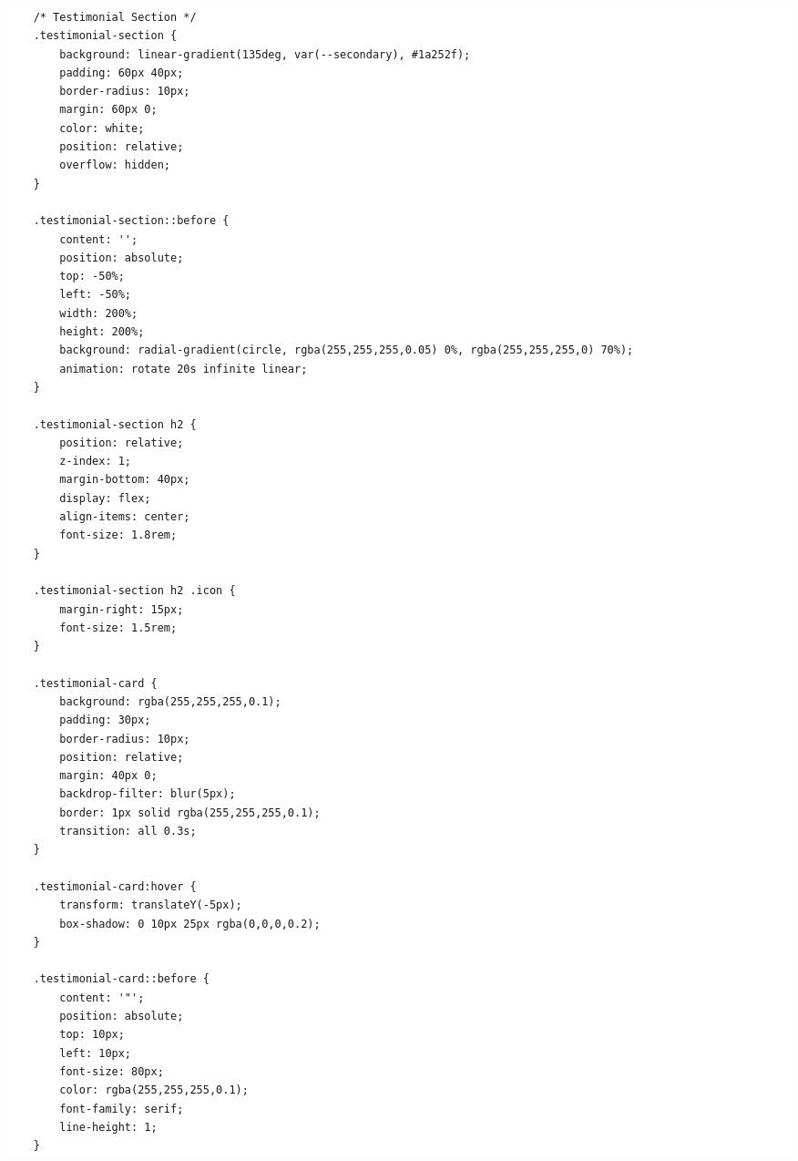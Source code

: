         /* Testimonial Section */
        .testimonial-section {
            background: linear-gradient(135deg, var(--secondary), #1a252f);
            padding: 60px 40px;
            border-radius: 10px;
            margin: 60px 0;
            color: white;
            position: relative;
            overflow: hidden;
        }
        
        .testimonial-section::before {
            content: '';
            position: absolute;
            top: -50%;
            left: -50%;
            width: 200%;
            height: 200%;
            background: radial-gradient(circle, rgba(255,255,255,0.05) 0%, rgba(255,255,255,0) 70%);
            animation: rotate 20s infinite linear;
        }
        
        .testimonial-section h2 {
            position: relative;
            z-index: 1;
            margin-bottom: 40px;
            display: flex;
            align-items: center;
            font-size: 1.8rem;
        }
        
        .testimonial-section h2 .icon {
            margin-right: 15px;
            font-size: 1.5rem;
        }
        
        .testimonial-card {
            background: rgba(255,255,255,0.1);
            padding: 30px;
            border-radius: 10px;
            position: relative;
            margin: 40px 0;
            backdrop-filter: blur(5px);
            border: 1px solid rgba(255,255,255,0.1);
            transition: all 0.3s;
        }
        
        .testimonial-card:hover {
            transform: translateY(-5px);
            box-shadow: 0 10px 25px rgba(0,0,0,0.2);
        }
        
        .testimonial-card::before {
            content: '"';
            position: absolute;
            top: 10px;
            left: 10px;
            font-size: 80px;
            color: rgba(255,255,255,0.1);
            font-family: serif;
            line-height: 1;
        }
        